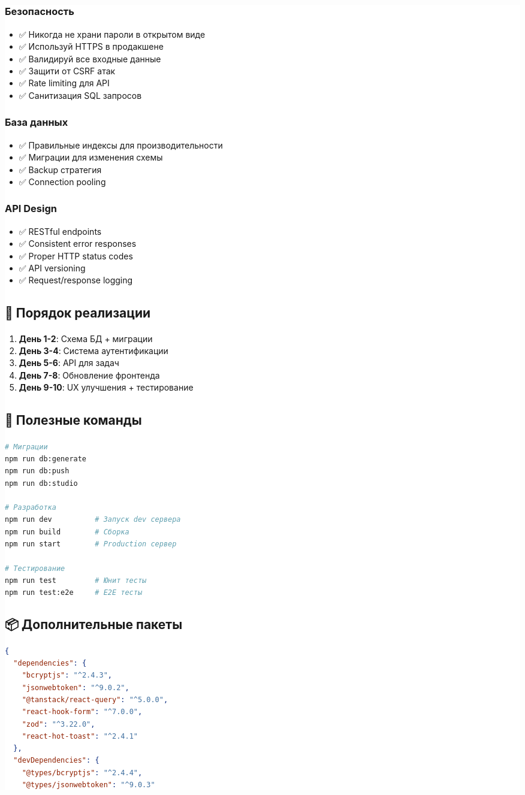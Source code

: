 ### Безопасность
- ✅ Никогда не храни пароли в открытом виде
- ✅ Используй HTTPS в продакшене
- ✅ Валидируй все входные данные
- ✅ Защити от CSRF атак
- ✅ Rate limiting для API
- ✅ Санитизация SQL запросов

### База данных
- ✅ Правильные индексы для производительности
- ✅ Миграции для изменения схемы
- ✅ Backup стратегия
- ✅ Connection pooling

### API Design
- ✅ RESTful endpoints
- ✅ Consistent error responses
- ✅ Proper HTTP status codes
- ✅ API versioning
- ✅ Request/response logging

## 📝 Порядок реализации

1. **День 1-2**: Схема БД + миграции
2. **День 3-4**: Система аутентификации
3. **День 5-6**: API для задач
4. **День 7-8**: Обновление фронтенда
5. **День 9-10**: UX улучшения + тестирование

## 🔧 Полезные команды

```bash
# Миграции
npm run db:generate
npm run db:push
npm run db:studio

# Разработка
npm run dev          # Запуск dev сервера
npm run build        # Сборка
npm run start        # Production сервер

# Тестирование
npm run test         # Юнит тесты
npm run test:e2e     # E2E тесты
```

## 📦 Дополнительные пакеты

```json
{
  "dependencies": {
    "bcryptjs": "^2.4.3",
    "jsonwebtoken": "^9.0.2", 
    "@tanstack/react-query": "^5.0.0",
    "react-hook-form": "^7.0.0",
    "zod": "^3.22.0",
    "react-hot-toast": "^2.4.1"
  },
  "devDependencies": {
    "@types/bcryptjs": "^2.4.4",
    "@types/jsonwebtoken": "^9.0.3"
```